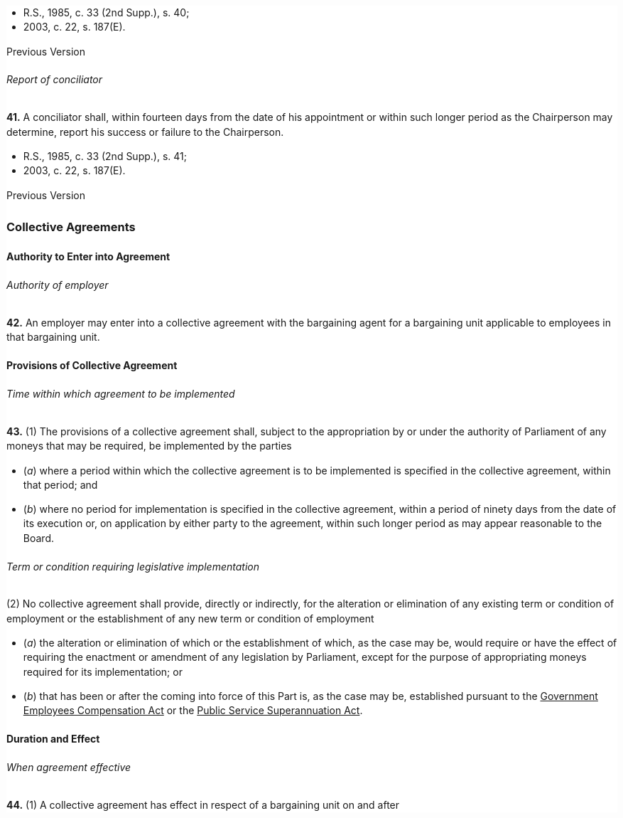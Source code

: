   * R.S., 1985, c. 33 (2nd Supp.), s. 40;
  * 2003, c. 22, s. 187(E).

Previous Version

###### Report of conciliator

**41.** A conciliator shall, within fourteen days from the date of his appointment or within such longer period as the Chairperson may determine, report his success or failure to the Chairperson.

  * R.S., 1985, c. 33 (2nd Supp.), s. 41;
  * 2003, c. 22, s. 187(E).

Previous Version

### Collective Agreements

#### Authority to Enter into Agreement

###### Authority of employer

**42.** An employer may enter into a collective agreement with the bargaining agent for a bargaining unit applicable to employees in that bargaining unit.

#### Provisions of Collective Agreement

###### Time within which agreement to be implemented

**43.** (1) The provisions of a collective agreement shall, subject to the appropriation by or under the authority of Parliament of any moneys that may be required, be implemented by the parties

  * (_a_) where a period within which the collective agreement is to be implemented is specified in the collective agreement, within that period; and

  * (_b_) where no period for implementation is specified in the collective agreement, within a period of ninety days from the date of its execution or, on application by either party to the agreement, within such longer period as may appear reasonable to the Board.

###### Term or condition requiring legislative implementation

(2) No collective agreement shall provide, directly or indirectly, for the alteration or elimination of any existing term or condition of employment or the establishment of any new term or condition of employment

  * (_a_) the alteration or elimination of which or the establishment of which, as the case may be, would require or have the effect of requiring the enactment or amendment of any legislation by Parliament, except for the purpose of appropriating moneys required for its implementation; or

  * (_b_) that has been or after the coming into force of this Part is, as the case may be, established pursuant to the [Government Employees Compensation Act](/canada/eng/acts/G/G-5.md) or the [Public Service Superannuation Act](/canada/eng/acts/P/P-36.md).

#### Duration and Effect

###### When agreement effective

**44.** (1) A collective agreement has effect in respect of a bargaining unit on and after
